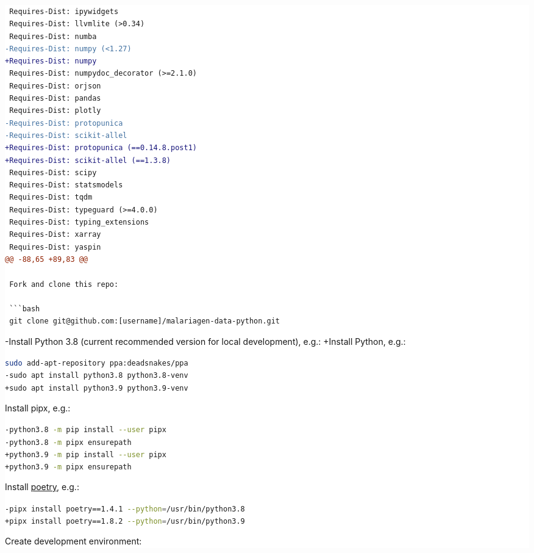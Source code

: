 ```diff
 Requires-Dist: ipywidgets
 Requires-Dist: llvmlite (>0.34)
 Requires-Dist: numba
-Requires-Dist: numpy (<1.27)
+Requires-Dist: numpy
 Requires-Dist: numpydoc_decorator (>=2.1.0)
 Requires-Dist: orjson
 Requires-Dist: pandas
 Requires-Dist: plotly
-Requires-Dist: protopunica
-Requires-Dist: scikit-allel
+Requires-Dist: protopunica (==0.14.8.post1)
+Requires-Dist: scikit-allel (==1.3.8)
 Requires-Dist: scipy
 Requires-Dist: statsmodels
 Requires-Dist: tqdm
 Requires-Dist: typeguard (>=4.0.0)
 Requires-Dist: typing_extensions
 Requires-Dist: xarray
 Requires-Dist: yaspin
@@ -88,65 +89,83 @@
 
 Fork and clone this repo:
 
 ```bash
 git clone git@github.com:[username]/malariagen-data-python.git
 ```
 
-Install Python 3.8 (current recommended version for local development), e.g.:
+Install Python, e.g.:
 
 ```bash
 sudo add-apt-repository ppa:deadsnakes/ppa
-sudo apt install python3.8 python3.8-venv
+sudo apt install python3.9 python3.9-venv
 ```
 
 Install pipx, e.g.:
 
 ```bash
-python3.8 -m pip install --user pipx
-python3.8 -m pipx ensurepath
+python3.9 -m pip install --user pipx
+python3.9 -m pipx ensurepath
 ```
 
 Install [poetry](https://python-poetry.org/docs/#installation), e.g.:
 
 ```bash
-pipx install poetry==1.4.1 --python=/usr/bin/python3.8
+pipx install poetry==1.8.2 --python=/usr/bin/python3.9
 ```
 
 Create development environment:
 